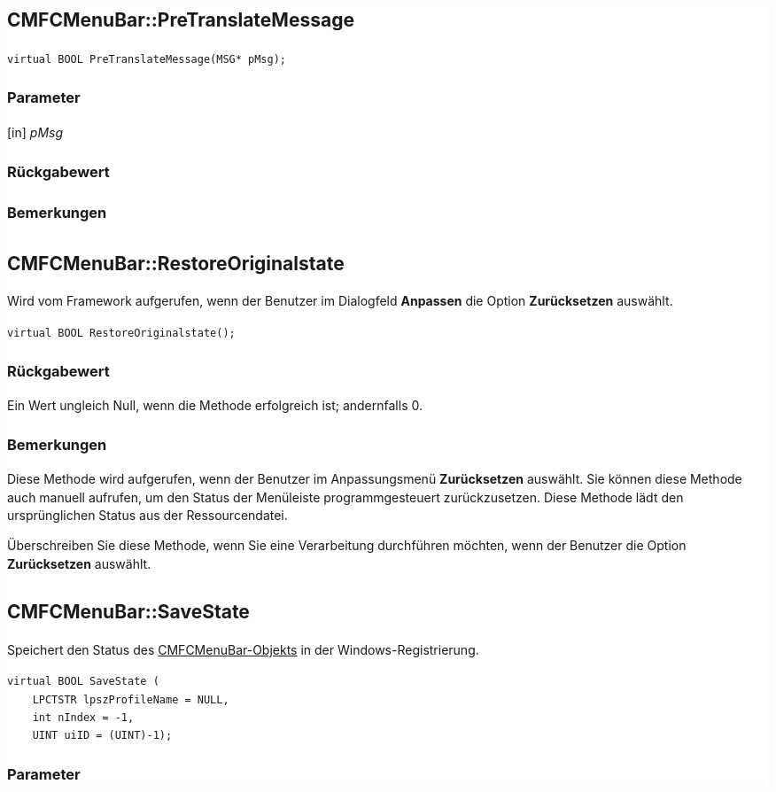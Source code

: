 ## <a name="cmfcmenubarpretranslatemessage"></a><a name="pretranslatemessage"></a>CMFCMenuBar::PreTranslateMessage

```
virtual BOOL PreTranslateMessage(MSG* pMsg);
```

### <a name="parameters"></a>Parameter

[in] *pMsg*<br/>

### <a name="return-value"></a>Rückgabewert

### <a name="remarks"></a>Bemerkungen

## <a name="cmfcmenubarrestoreoriginalstate"></a><a name="restoreoriginalstate"></a>CMFCMenuBar::RestoreOriginalstate

Wird vom Framework aufgerufen, wenn der Benutzer im Dialogfeld **Anpassen** die Option **Zurücksetzen** auswählt.

```
virtual BOOL RestoreOriginalstate();
```

### <a name="return-value"></a>Rückgabewert

Ein Wert ungleich Null, wenn die Methode erfolgreich ist; andernfalls 0.

### <a name="remarks"></a>Bemerkungen

Diese Methode wird aufgerufen, wenn der Benutzer im Anpassungsmenü **Zurücksetzen** auswählt. Sie können diese Methode auch manuell aufrufen, um den Status der Menüleiste programmgesteuert zurückzusetzen. Diese Methode lädt den ursprünglichen Status aus der Ressourcendatei.

Überschreiben Sie diese Methode, wenn Sie eine Verarbeitung durchführen möchten, wenn der Benutzer die Option **Zurücksetzen** auswählt.

## <a name="cmfcmenubarsavestate"></a><a name="savestate"></a>CMFCMenuBar::SaveState

Speichert den Status des [CMFCMenuBar-Objekts](../../mfc/reference/cmfcmenubar-class.md) in der Windows-Registrierung.

```
virtual BOOL SaveState (
    LPCTSTR lpszProfileName = NULL,
    int nIndex = -1,
    UINT uiID = (UINT)-1);
```

### <a name="parameters"></a>Parameter
